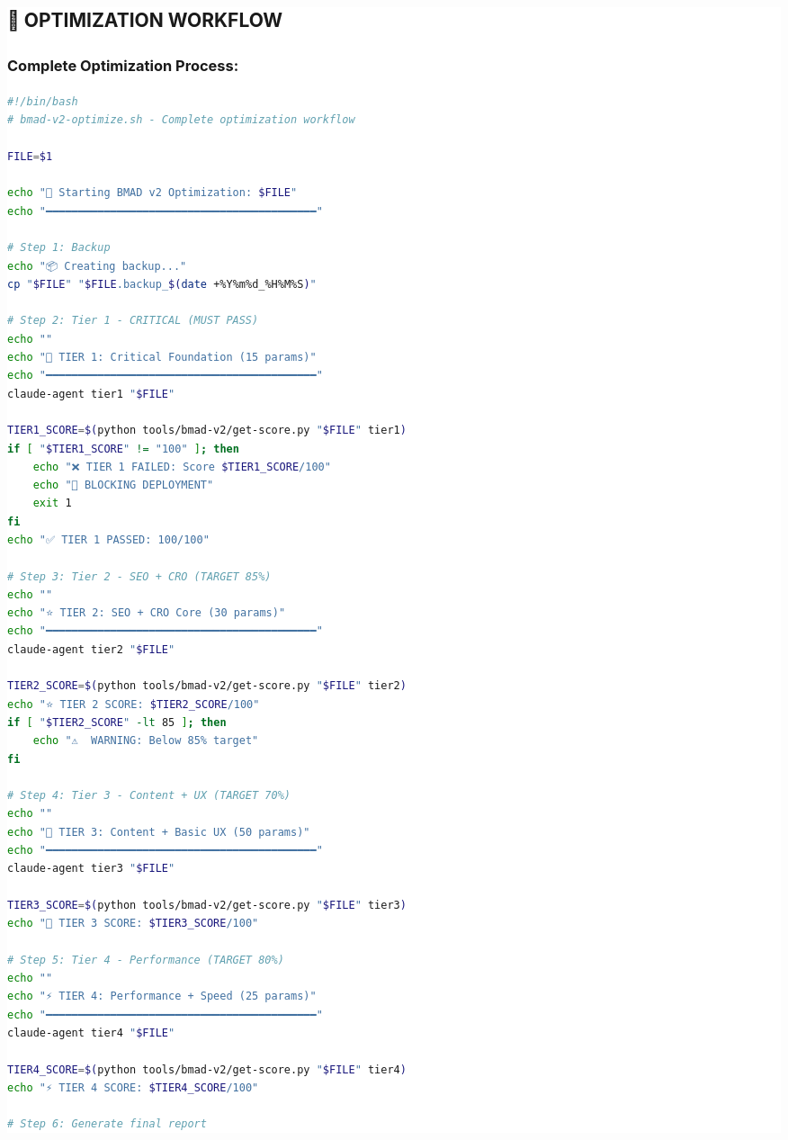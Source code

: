 
## 🔄 OPTIMIZATION WORKFLOW

### Complete Optimization Process:

```bash
#!/bin/bash
# bmad-v2-optimize.sh - Complete optimization workflow

FILE=$1

echo "🚀 Starting BMAD v2 Optimization: $FILE"
echo "━━━━━━━━━━━━━━━━━━━━━━━━━━━━━━━━━━━━━━━━━━"

# Step 1: Backup
echo "📦 Creating backup..."
cp "$FILE" "$FILE.backup_$(date +%Y%m%d_%H%M%S)"

# Step 2: Tier 1 - CRITICAL (MUST PASS)
echo ""
echo "🔴 TIER 1: Critical Foundation (15 params)"
echo "━━━━━━━━━━━━━━━━━━━━━━━━━━━━━━━━━━━━━━━━━━"
claude-agent tier1 "$FILE"

TIER1_SCORE=$(python tools/bmad-v2/get-score.py "$FILE" tier1)
if [ "$TIER1_SCORE" != "100" ]; then
    echo "❌ TIER 1 FAILED: Score $TIER1_SCORE/100"
    echo "🔴 BLOCKING DEPLOYMENT"
    exit 1
fi
echo "✅ TIER 1 PASSED: 100/100"

# Step 3: Tier 2 - SEO + CRO (TARGET 85%)
echo ""
echo "⭐ TIER 2: SEO + CRO Core (30 params)"
echo "━━━━━━━━━━━━━━━━━━━━━━━━━━━━━━━━━━━━━━━━━━"
claude-agent tier2 "$FILE"

TIER2_SCORE=$(python tools/bmad-v2/get-score.py "$FILE" tier2)
echo "⭐ TIER 2 SCORE: $TIER2_SCORE/100"
if [ "$TIER2_SCORE" -lt 85 ]; then
    echo "⚠️  WARNING: Below 85% target"
fi

# Step 4: Tier 3 - Content + UX (TARGET 70%)
echo ""
echo "🎨 TIER 3: Content + Basic UX (50 params)"
echo "━━━━━━━━━━━━━━━━━━━━━━━━━━━━━━━━━━━━━━━━━━"
claude-agent tier3 "$FILE"

TIER3_SCORE=$(python tools/bmad-v2/get-score.py "$FILE" tier3)
echo "🎨 TIER 3 SCORE: $TIER3_SCORE/100"

# Step 5: Tier 4 - Performance (TARGET 80%)
echo ""
echo "⚡ TIER 4: Performance + Speed (25 params)"
echo "━━━━━━━━━━━━━━━━━━━━━━━━━━━━━━━━━━━━━━━━━━"
claude-agent tier4 "$FILE"

TIER4_SCORE=$(python tools/bmad-v2/get-score.py "$FILE" tier4)
echo "⚡ TIER 4 SCORE: $TIER4_SCORE/100"

# Step 6: Generate final report
```